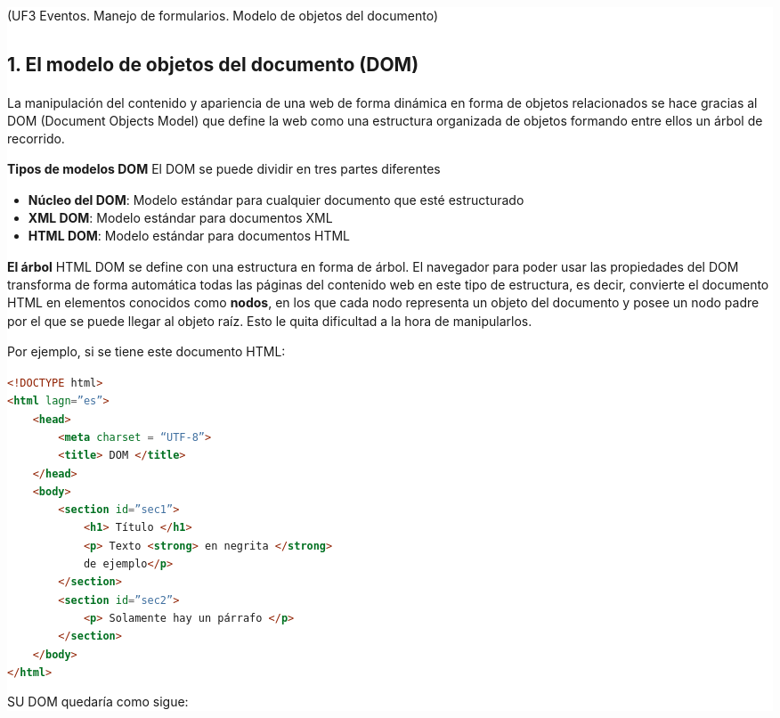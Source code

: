 (UF3 Eventos. Manejo de formularios. Modelo de objetos del documento)

## 1. El modelo de objetos del documento (DOM)

La manipulación del contenido y apariencia de una web de forma dinámica en forma de objetos relacionados se hace gracias al DOM (Document Objects Model) que define la web como una estructura organizada de objetos formando entre ellos un árbol de recorrido.

**Tipos de modelos DOM**
El DOM se puede dividir en tres partes diferentes
- **Núcleo del DOM**: Modelo estándar para cualquier documento que esté estructurado
- **XML DOM**: Modelo estándar para documentos XML
- **HTML DOM**: Modelo estándar para documentos HTML

**El árbol**
HTML DOM se define con una estructura en forma de árbol.
El navegador para poder usar las propiedades del DOM transforma de forma automática todas las páginas del contenido web en este tipo de estructura, es decir, convierte el documento HTML en elementos conocidos como **nodos**, en los que cada nodo representa un objeto del documento y posee un nodo padre por el que se puede llegar al objeto raíz.
Esto le quita dificultad a la hora de manipularlos.

Por ejemplo, si se tiene este documento HTML:
```html
<!DOCTYPE html>
<html lagn=”es”>
	<head>
		<meta charset = “UTF-8”>
		<title> DOM </title>
	</head>
	<body>
		<section id=”sec1”>
			<h1> Título </h1>
			<p> Texto <strong> en negrita </strong>
			de ejemplo</p>
		</section>
		<section id=”sec2”>
			<p> Solamente hay un párrafo </p>
		</section>
	</body>
</html>
```

SU DOM quedaría como sigue:
